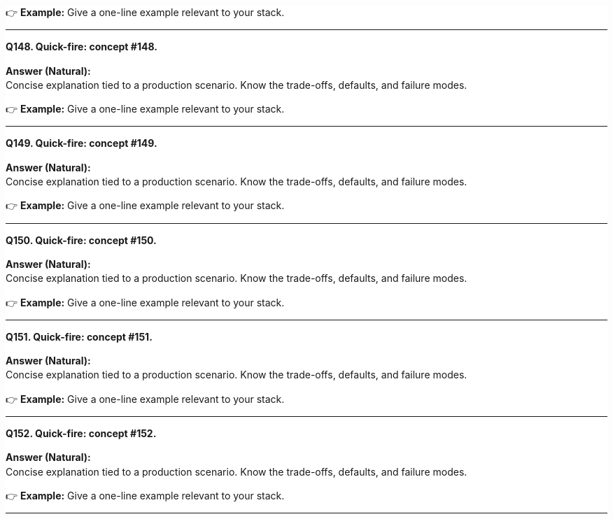 
👉 **Example:** Give a one-line example relevant to your stack.


---

**Q148. Quick-fire: concept #148.**

**Answer (Natural):**  
Concise explanation tied to a production scenario. Know the trade-offs, defaults, and failure modes.


👉 **Example:** Give a one-line example relevant to your stack.


---

**Q149. Quick-fire: concept #149.**

**Answer (Natural):**  
Concise explanation tied to a production scenario. Know the trade-offs, defaults, and failure modes.


👉 **Example:** Give a one-line example relevant to your stack.


---

**Q150. Quick-fire: concept #150.**

**Answer (Natural):**  
Concise explanation tied to a production scenario. Know the trade-offs, defaults, and failure modes.


👉 **Example:** Give a one-line example relevant to your stack.


---

**Q151. Quick-fire: concept #151.**

**Answer (Natural):**  
Concise explanation tied to a production scenario. Know the trade-offs, defaults, and failure modes.


👉 **Example:** Give a one-line example relevant to your stack.


---

**Q152. Quick-fire: concept #152.**

**Answer (Natural):**  
Concise explanation tied to a production scenario. Know the trade-offs, defaults, and failure modes.


👉 **Example:** Give a one-line example relevant to your stack.


---

